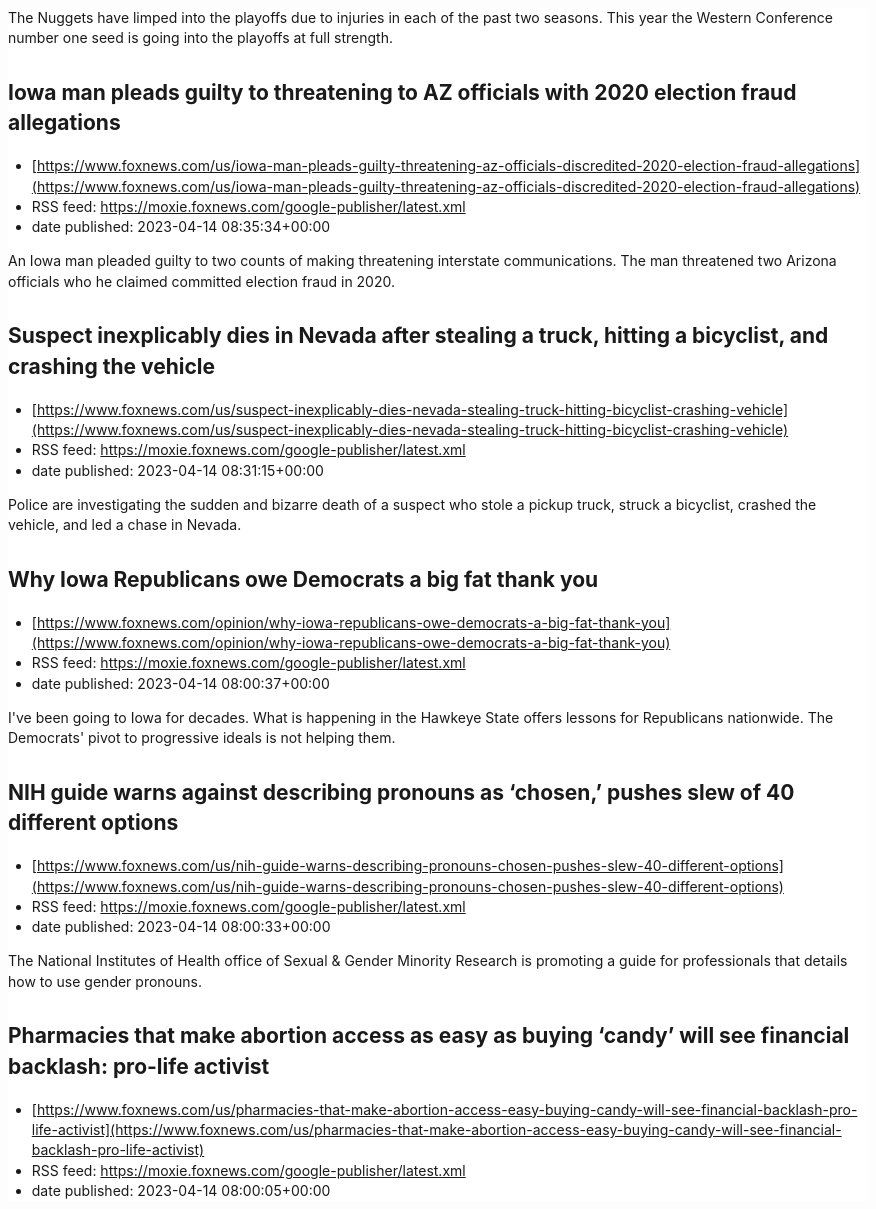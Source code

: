 The Nuggets have limped into the playoffs due to injuries in each of the past two seasons. This year the Western Conference number one seed is going into the playoffs at full strength.

## Iowa man pleads guilty to threatening to AZ officials with 2020 election fraud allegations
 - [https://www.foxnews.com/us/iowa-man-pleads-guilty-threatening-az-officials-discredited-2020-election-fraud-allegations](https://www.foxnews.com/us/iowa-man-pleads-guilty-threatening-az-officials-discredited-2020-election-fraud-allegations)
 - RSS feed: https://moxie.foxnews.com/google-publisher/latest.xml
 - date published: 2023-04-14 08:35:34+00:00

An Iowa man pleaded guilty to two counts of making threatening interstate communications. The man threatened two Arizona officials who he claimed committed election fraud in 2020.

## Suspect inexplicably dies in Nevada after stealing a truck, hitting a bicyclist, and crashing the vehicle
 - [https://www.foxnews.com/us/suspect-inexplicably-dies-nevada-stealing-truck-hitting-bicyclist-crashing-vehicle](https://www.foxnews.com/us/suspect-inexplicably-dies-nevada-stealing-truck-hitting-bicyclist-crashing-vehicle)
 - RSS feed: https://moxie.foxnews.com/google-publisher/latest.xml
 - date published: 2023-04-14 08:31:15+00:00

Police are investigating the sudden and bizarre death of a suspect who stole a pickup truck, struck a bicyclist, crashed the vehicle, and led a chase in Nevada.

## Why Iowa Republicans owe Democrats a big fat thank you
 - [https://www.foxnews.com/opinion/why-iowa-republicans-owe-democrats-a-big-fat-thank-you](https://www.foxnews.com/opinion/why-iowa-republicans-owe-democrats-a-big-fat-thank-you)
 - RSS feed: https://moxie.foxnews.com/google-publisher/latest.xml
 - date published: 2023-04-14 08:00:37+00:00

I&apos;ve been going to Iowa for decades. What is happening in the Hawkeye State offers lessons for Republicans nationwide. The Democrats&apos; pivot to progressive ideals is not helping them.

## NIH guide warns against describing pronouns as ‘chosen,’ pushes slew of 40 different options
 - [https://www.foxnews.com/us/nih-guide-warns-describing-pronouns-chosen-pushes-slew-40-different-options](https://www.foxnews.com/us/nih-guide-warns-describing-pronouns-chosen-pushes-slew-40-different-options)
 - RSS feed: https://moxie.foxnews.com/google-publisher/latest.xml
 - date published: 2023-04-14 08:00:33+00:00

The National Institutes of Health office of Sexual &amp; Gender Minority Research is promoting a guide for professionals that details how to use gender pronouns.

## Pharmacies that make abortion access as easy as buying ‘candy’ will see financial backlash: pro-life activist
 - [https://www.foxnews.com/us/pharmacies-that-make-abortion-access-easy-buying-candy-will-see-financial-backlash-pro-life-activist](https://www.foxnews.com/us/pharmacies-that-make-abortion-access-easy-buying-candy-will-see-financial-backlash-pro-life-activist)
 - RSS feed: https://moxie.foxnews.com/google-publisher/latest.xml
 - date published: 2023-04-14 08:00:05+00:00
